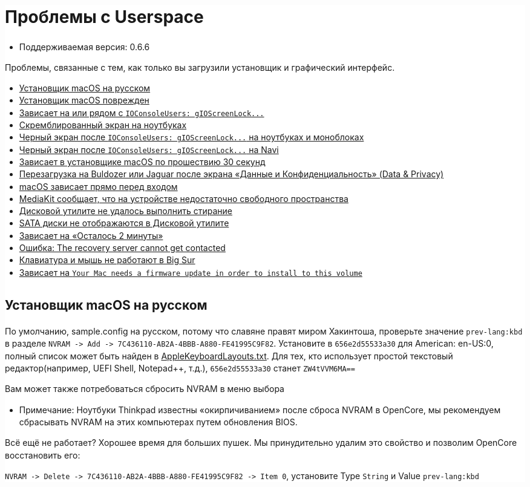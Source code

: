 # Проблемы с Userspace

* Поддерживаемая версия: 0.6.6

Проблемы, связанные с тем, как только вы загрузили установщик и графический интерфейс.

* [Установщик macOS на русском](#установщик-macos-на-русском)
* [Установщик macOS поврежден](#установщик-macos-поврежден)
* [Зависает на или рядом с `IOConsoleUsers: gIOScreenLock...`](#зависает-на-или-рядом-с-ioconsoleusers-gioscreenlock-giolockstate-3)
* [Скремблированный экран на ноутбуках](#скремблированныи-экран-на-ноутбуках)
* [Черный экран после `IOConsoleUsers: gIOScreenLock...` на ноутбуках и моноблоках](#черныи-экран-после-ioconsoleusers-gioscreenlock-на-ноутбуках-и-моноблоках)
* [Черный экран после `IOConsoleUsers: gIOScreenLock...` на Navi](#черныи-экран-после-ioconsoleusers-gioscreenlock-на-navi)
* [Зависает в установщике macOS по прошествию 30 секунд](#зависает-в-установщике-macos-по-прошествию-30-секунд)
* [Перезагрузка на Buldozer или Jaguar после экрана «Данные и Конфиденциальность» (Data & Privacy)](#перезагрузка-на-buldozer-или-jaguar-после-экрана-«данные-и-конфиденциальность»-data-privacy)
* [macOS зависает прямо перед входом](#macos-зависает-прямо-перед-входом)
* [MediaKit сообщает, что на устройстве недостаточно свободного пространства](#mediakit-сообщает-что-на-устроистве-недостаточно-свободного-пространства)
* [Дисковой утилите не удалось выполнить стирание](#дисковои-утилите-не-удалось-выполнить-стирание)
* [SATA диски не отображаются в Дисковой утилите](#sata-диски-не-отображаются-в-дисковои-утилите)
* [Зависает на «Осталось 2 минуты»](#зависает-на-осталось-2-минуты)
* [Ошибка: The recovery server cannot get contacted](#ошибка-the-recovery-server-cannot-get-contacted)
* [Клавиатура и мышь не работают в Big Sur](#клавиатура-и-мышь-не-работают-в-big-sur)
* [Зависает на `Your Mac needs a firmware update in order to install to this volume`](#зависает-на-your-mac-needs-a-firmware-update-in-order-to-install-to-this-volume)

## Установщик macOS на русском

По умолчанию, sample.config на русском, потому что славяне правят миром Хакинтоша, проверьте значение `prev-lang:kbd` в разделе `NVRAM -> Add -> 7C436110-AB2A-4BBB-A880-FE41995C9F82`. Установите в `656e2d55533a30` для American: en-US:0, полный список может быть найден в [AppleKeyboardLayouts.txt](https://github.com/acidanthera/OpenCorePkg/blob/master/Utilities/AppleKeyboardLayouts/AppleKeyboardLayouts.txt). Для тех, кто использует простой текстовый редактор(например, UEFI Shell, Notepad++, т.д.), `656e2d55533a30` станет `ZW4tVVM6MA==`

Вам может также потребоваться сбросить NVRAM в меню выбора

* Примечание: Ноутбуки Thinkpad известны «окирпичиванием» после сброса NVRAM в OpenCore, мы рекомендуем сбрасывать NVRAM на этих компьютерах путем обновления BIOS.

Всё ещё не работает? Хорошее время для больших пушек. Мы принудительно удалим это свойство и позволим OpenCore восстановить его:

`NVRAM -> Delete -> 7C436110-AB2A-4BBB-A880-FE41995C9F82 -> Item 0`, установите Type `String` и Value `prev-lang:kbd`
